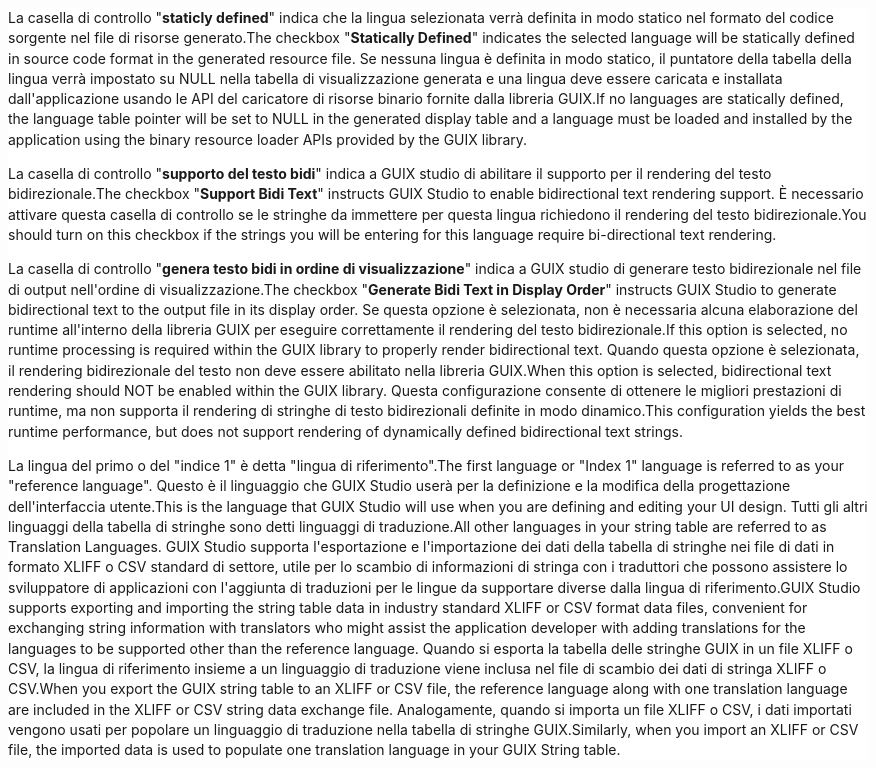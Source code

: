 <span data-ttu-id="de3a9-310">La casella di controllo "**staticly defined**" indica che la lingua selezionata verrà definita in modo statico nel formato del codice sorgente nel file di risorse generato.</span><span class="sxs-lookup"><span data-stu-id="de3a9-310">The checkbox "**Statically Defined**" indicates the selected language will be statically defined in source code format in the generated resource file.</span></span> <span data-ttu-id="de3a9-311">Se nessuna lingua è definita in modo statico, il puntatore della tabella della lingua verrà impostato su NULL nella tabella di visualizzazione generata e una lingua deve essere caricata e installata dall'applicazione usando le API del caricatore di risorse binario fornite dalla libreria GUIX.</span><span class="sxs-lookup"><span data-stu-id="de3a9-311">If no languages are statically defined, the language table pointer will be set to NULL in the generated display table and a language must be loaded and installed by the application using the binary resource loader APIs provided by the GUIX library.</span></span>

<span data-ttu-id="de3a9-312">La casella di controllo "**supporto del testo bidi**" indica a GUIX studio di abilitare il supporto per il rendering del testo bidirezionale.</span><span class="sxs-lookup"><span data-stu-id="de3a9-312">The checkbox "**Support Bidi Text**" instructs GUIX Studio to enable bidirectional text rendering support.</span></span> <span data-ttu-id="de3a9-313">È necessario attivare questa casella di controllo se le stringhe da immettere per questa lingua richiedono il rendering del testo bidirezionale.</span><span class="sxs-lookup"><span data-stu-id="de3a9-313">You should turn on this checkbox if the strings you will be entering for this language require bi-directional text rendering.</span></span>

<span data-ttu-id="de3a9-314">La casella di controllo "**genera testo bidi in ordine di visualizzazione**" indica a GUIX studio di generare testo bidirezionale nel file di output nell'ordine di visualizzazione.</span><span class="sxs-lookup"><span data-stu-id="de3a9-314">The checkbox "**Generate Bidi Text in Display Order**" instructs GUIX Studio to generate bidirectional text to the output file in its display order.</span></span> <span data-ttu-id="de3a9-315">Se questa opzione è selezionata, non è necessaria alcuna elaborazione del runtime all'interno della libreria GUIX per eseguire correttamente il rendering del testo bidirezionale.</span><span class="sxs-lookup"><span data-stu-id="de3a9-315">If this option is selected, no runtime processing is required within the GUIX library to properly render bidirectional text.</span></span> <span data-ttu-id="de3a9-316">Quando questa opzione è selezionata, il rendering bidirezionale del testo non deve essere abilitato nella libreria GUIX.</span><span class="sxs-lookup"><span data-stu-id="de3a9-316">When this option is selected, bidirectional text rendering should NOT be enabled within the GUIX library.</span></span> <span data-ttu-id="de3a9-317">Questa configurazione consente di ottenere le migliori prestazioni di runtime, ma non supporta il rendering di stringhe di testo bidirezionali definite in modo dinamico.</span><span class="sxs-lookup"><span data-stu-id="de3a9-317">This configuration yields the best runtime performance, but does not support rendering of dynamically defined bidirectional text strings.</span></span>

<span data-ttu-id="de3a9-318">La lingua del primo o del "indice 1" è detta "lingua di riferimento".</span><span class="sxs-lookup"><span data-stu-id="de3a9-318">The first language or "Index 1" language is referred to as your "reference language".</span></span> <span data-ttu-id="de3a9-319">Questo è il linguaggio che GUIX Studio userà per la definizione e la modifica della progettazione dell'interfaccia utente.</span><span class="sxs-lookup"><span data-stu-id="de3a9-319">This is the language that GUIX Studio will use when you are defining and editing your UI design.</span></span> <span data-ttu-id="de3a9-320">Tutti gli altri linguaggi della tabella di stringhe sono detti linguaggi di traduzione.</span><span class="sxs-lookup"><span data-stu-id="de3a9-320">All other languages in your string table are referred to as Translation Languages.</span></span> <span data-ttu-id="de3a9-321">GUIX Studio supporta l'esportazione e l'importazione dei dati della tabella di stringhe nei file di dati in formato XLIFF o CSV standard di settore, utile per lo scambio di informazioni di stringa con i traduttori che possono assistere lo sviluppatore di applicazioni con l'aggiunta di traduzioni per le lingue da supportare diverse dalla lingua di riferimento.</span><span class="sxs-lookup"><span data-stu-id="de3a9-321">GUIX Studio supports exporting and importing the string table data in industry standard XLIFF or CSV format data files, convenient for exchanging string information with translators who might assist the application developer with adding translations for the languages to be supported other than the reference language.</span></span> <span data-ttu-id="de3a9-322">Quando si esporta la tabella delle stringhe GUIX in un file XLIFF o CSV, la lingua di riferimento insieme a un linguaggio di traduzione viene inclusa nel file di scambio dei dati di stringa XLIFF o CSV.</span><span class="sxs-lookup"><span data-stu-id="de3a9-322">When you export the GUIX string table to an XLIFF or CSV file, the reference language along with one translation language are included in the XLIFF or CSV string data exchange file.</span></span> <span data-ttu-id="de3a9-323">Analogamente, quando si importa un file XLIFF o CSV, i dati importati vengono usati per popolare un linguaggio di traduzione nella tabella di stringhe GUIX.</span><span class="sxs-lookup"><span data-stu-id="de3a9-323">Similarly, when you import an XLIFF or CSV file, the imported data is used to populate one translation language in your GUIX String table.</span></span>
